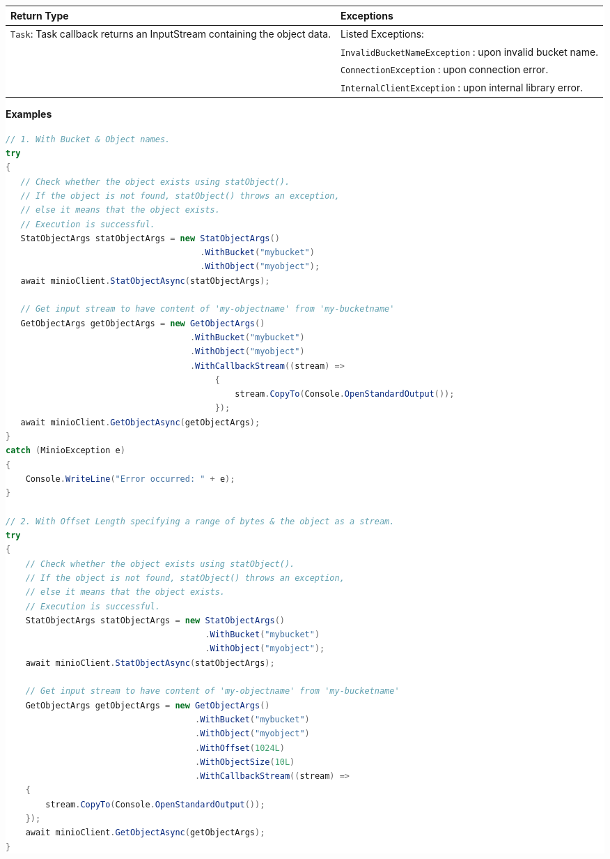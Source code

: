 | Return Type                                                                | Exceptions                                                 |
|:---------------------------------------------------------------------------|:-----------------------------------------------------------|
| ``Task``: Task callback returns an InputStream containing the object data. | Listed Exceptions:                                         |
|                                                                            | ``InvalidBucketNameException`` : upon invalid bucket name. |
|                                                                            | ``ConnectionException`` : upon connection error.           |
|                                                                            | ``InternalClientException`` : upon internal library error. |


__Examples__


```cs
// 1. With Bucket & Object names.
try
{
   // Check whether the object exists using statObject().
   // If the object is not found, statObject() throws an exception,
   // else it means that the object exists.
   // Execution is successful.
   StatObjectArgs statObjectArgs = new StatObjectArgs()
                                       .WithBucket("mybucket")
                                       .WithObject("myobject");
   await minioClient.StatObjectAsync(statObjectArgs);

   // Get input stream to have content of 'my-objectname' from 'my-bucketname'
   GetObjectArgs getObjectArgs = new GetObjectArgs()
                                     .WithBucket("mybucket")
                                     .WithObject("myobject")
                                     .WithCallbackStream((stream) =>
                                          {
                                              stream.CopyTo(Console.OpenStandardOutput());
                                          });
   await minioClient.GetObjectAsync(getObjectArgs);
}
catch (MinioException e)
{
    Console.WriteLine("Error occurred: " + e);
}

// 2. With Offset Length specifying a range of bytes & the object as a stream.
try
{
    // Check whether the object exists using statObject().
    // If the object is not found, statObject() throws an exception,
    // else it means that the object exists.
    // Execution is successful.
    StatObjectArgs statObjectArgs = new StatObjectArgs()
                                        .WithBucket("mybucket")
                                        .WithObject("myobject");
    await minioClient.StatObjectAsync(statObjectArgs);

    // Get input stream to have content of 'my-objectname' from 'my-bucketname'
    GetObjectArgs getObjectArgs = new GetObjectArgs()
                                      .WithBucket("mybucket")
                                      .WithObject("myobject")
                                      .WithOffset(1024L)
                                      .WithObjectSize(10L)
                                      .WithCallbackStream((stream) =>
    {
        stream.CopyTo(Console.OpenStandardOutput());
    });
    await minioClient.GetObjectAsync(getObjectArgs);
}
```